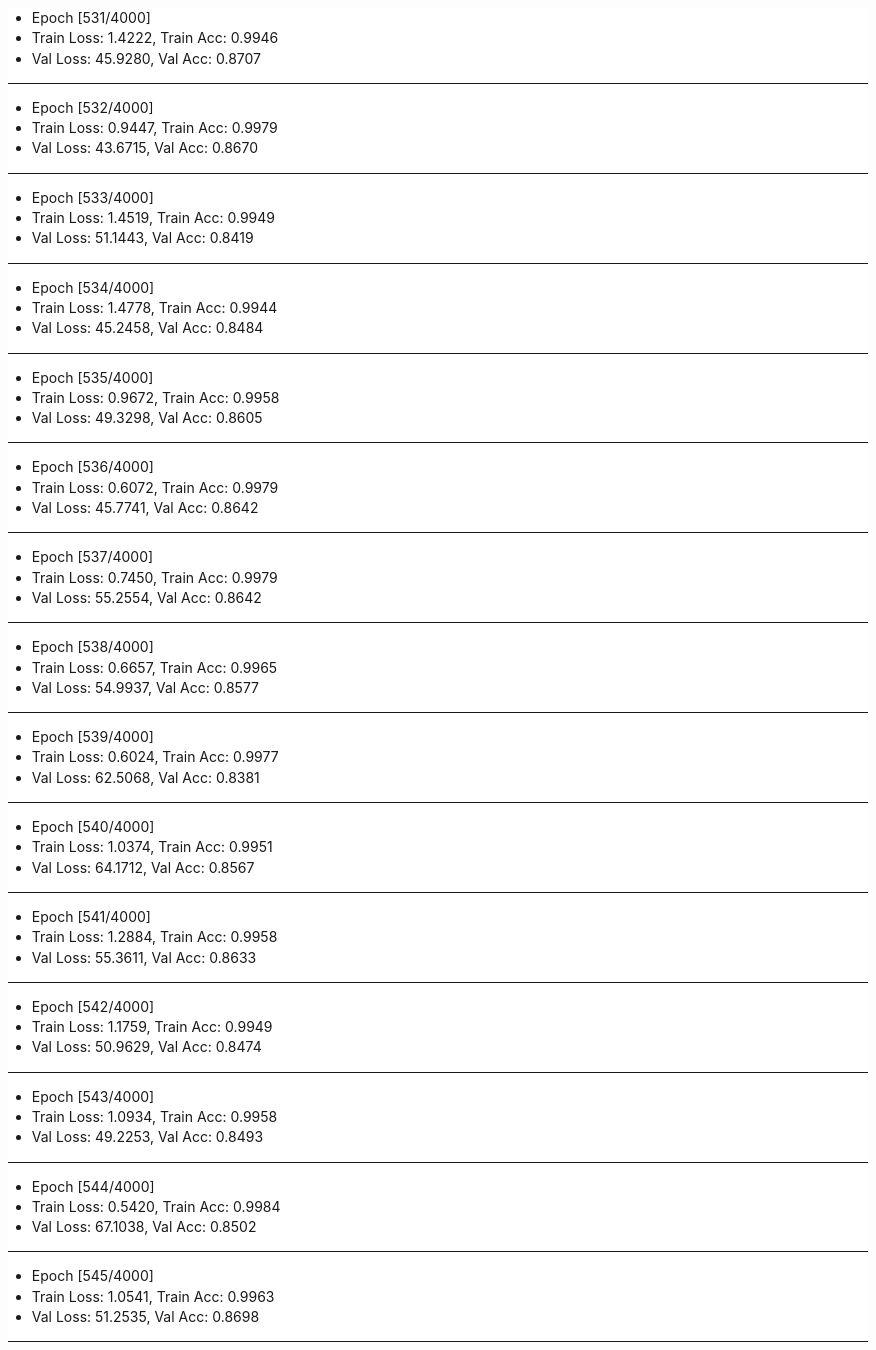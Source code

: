 - Epoch [531/4000]
- Train Loss: 1.4222, Train Acc: 0.9946
- Val Loss: 45.9280, Val Acc: 0.8707
--------------------------------------------------
- Epoch [532/4000]
- Train Loss: 0.9447, Train Acc: 0.9979
- Val Loss: 43.6715, Val Acc: 0.8670
--------------------------------------------------
- Epoch [533/4000]
- Train Loss: 1.4519, Train Acc: 0.9949
- Val Loss: 51.1443, Val Acc: 0.8419
--------------------------------------------------
- Epoch [534/4000]
- Train Loss: 1.4778, Train Acc: 0.9944
- Val Loss: 45.2458, Val Acc: 0.8484
--------------------------------------------------
- Epoch [535/4000]
- Train Loss: 0.9672, Train Acc: 0.9958
- Val Loss: 49.3298, Val Acc: 0.8605
--------------------------------------------------
- Epoch [536/4000]
- Train Loss: 0.6072, Train Acc: 0.9979
- Val Loss: 45.7741, Val Acc: 0.8642
--------------------------------------------------
- Epoch [537/4000]
- Train Loss: 0.7450, Train Acc: 0.9979
- Val Loss: 55.2554, Val Acc: 0.8642
--------------------------------------------------
- Epoch [538/4000]
- Train Loss: 0.6657, Train Acc: 0.9965
- Val Loss: 54.9937, Val Acc: 0.8577
--------------------------------------------------
- Epoch [539/4000]
- Train Loss: 0.6024, Train Acc: 0.9977
- Val Loss: 62.5068, Val Acc: 0.8381
--------------------------------------------------
- Epoch [540/4000]
- Train Loss: 1.0374, Train Acc: 0.9951
- Val Loss: 64.1712, Val Acc: 0.8567
--------------------------------------------------
- Epoch [541/4000]
- Train Loss: 1.2884, Train Acc: 0.9958
- Val Loss: 55.3611, Val Acc: 0.8633
--------------------------------------------------
- Epoch [542/4000]
- Train Loss: 1.1759, Train Acc: 0.9949
- Val Loss: 50.9629, Val Acc: 0.8474
--------------------------------------------------
- Epoch [543/4000]
- Train Loss: 1.0934, Train Acc: 0.9958
- Val Loss: 49.2253, Val Acc: 0.8493
--------------------------------------------------
- Epoch [544/4000]
- Train Loss: 0.5420, Train Acc: 0.9984
- Val Loss: 67.1038, Val Acc: 0.8502
--------------------------------------------------
- Epoch [545/4000]
- Train Loss: 1.0541, Train Acc: 0.9963
- Val Loss: 51.2535, Val Acc: 0.8698
--------------------------------------------------